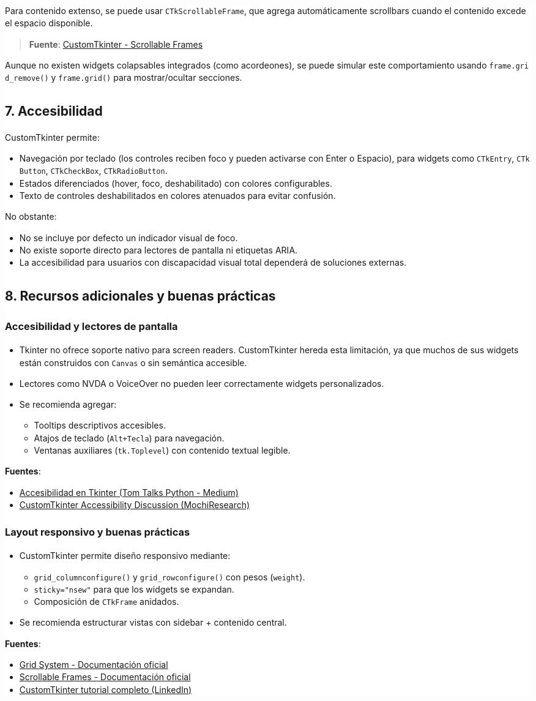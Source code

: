 Para contenido extenso, se puede usar `CTkScrollableFrame`, que agrega automáticamente scrollbars cuando el contenido excede el espacio disponible.

> **Fuente**: [CustomTkinter - Scrollable Frames](https://customtkinter.tomschimansky.com/tutorial/scrollable-frames/#:~:text=Scrollable%20frame)

Aunque no existen widgets colapsables integrados (como acordeones), se puede simular este comportamiento usando `frame.grid_remove()` y `frame.grid()` para mostrar/ocultar secciones.

## 7. Accesibilidad

CustomTkinter permite:

- Navegación por teclado (los controles reciben foco y pueden activarse con Enter o Espacio), para widgets como `CTkEntry`, `CTkButton`, `CTkCheckBox`, `CTkRadioButton`.
- Estados diferenciados (hover, foco, deshabilitado) con colores configurables.
- Texto de controles deshabilitados en colores atenuados para evitar confusión.

No obstante:

- No se incluye por defecto un indicador visual de foco.
- No existe soporte directo para lectores de pantalla ni etiquetas ARIA.
- La accesibilidad para usuarios con discapacidad visual total dependerá de soluciones externas.

## 8. Recursos adicionales y buenas prácticas

### Accesibilidad y lectores de pantalla

- Tkinter no ofrece soporte nativo para screen readers. CustomTkinter hereda esta limitación, ya que muchos de sus widgets están construidos con `Canvas` o sin semántica accesible.
- Lectores como NVDA o VoiceOver no pueden leer correctamente widgets personalizados.
- Se recomienda agregar:

  - Tooltips descriptivos accesibles.
  - Atajos de teclado (`Alt+Tecla`) para navegación.
  - Ventanas auxiliares (`tk.Toplevel`) con contenido textual legible.

**Fuentes**:

- [Accesibilidad en Tkinter (Tom Talks Python - Medium)](https://medium.com/tomtalkspython/accessibility-in-tkinter-making-your-gui-apps-inclusive-e3ce18e5d35a)
- [CustomTkinter Accessibility Discussion (MochiResearch)](https://mochiresearch.com/2023/11/08/creating-graphical-user-interfaces-with-customtkinter-an-in-depth-guide/)

### Layout responsivo y buenas prácticas

- CustomTkinter permite diseño responsivo mediante:

  - `grid_columnconfigure()` y `grid_rowconfigure()` con pesos (`weight`).
  - `sticky="nsew"` para que los widgets se expandan.
  - Composición de `CTkFrame` anidados.
- Se recomienda estructurar vistas con sidebar + contenido central.

**Fuentes**:

- [Grid System - Documentación oficial](https://customtkinter.tomschimansky.com/tutorial/grid-system/)
- [Scrollable Frames - Documentación oficial](https://customtkinter.tomschimansky.com/tutorial/scrollable-frames/)
- [CustomTkinter tutorial completo (LinkedIn)](https://www.linkedin.com/pulse/customtkinter-complete-tutorial-nuno-bispo-wuehe)
